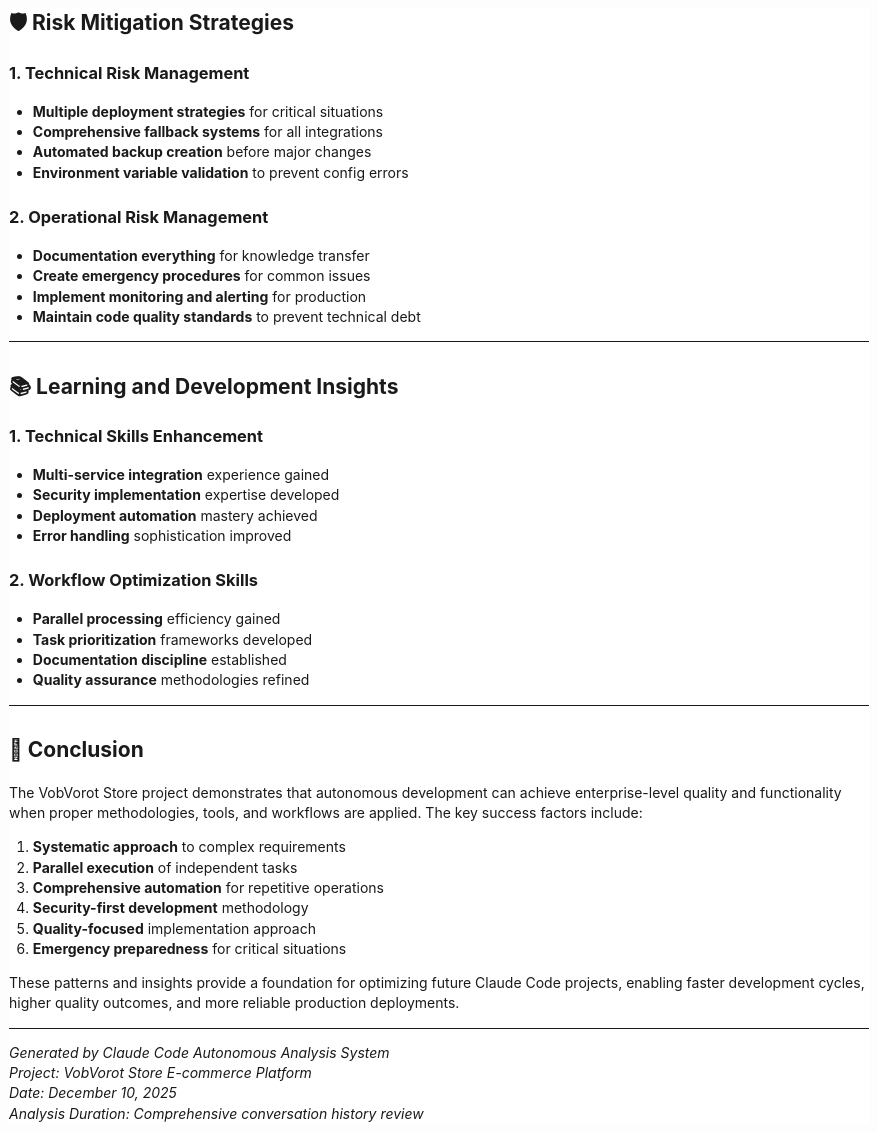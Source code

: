 ## 🛡️ Risk Mitigation Strategies

### 1. **Technical Risk Management**
- **Multiple deployment strategies** for critical situations
- **Comprehensive fallback systems** for all integrations
- **Automated backup creation** before major changes
- **Environment variable validation** to prevent config errors

### 2. **Operational Risk Management**
- **Documentation everything** for knowledge transfer
- **Create emergency procedures** for common issues
- **Implement monitoring and alerting** for production
- **Maintain code quality standards** to prevent technical debt

---

## 📚 Learning and Development Insights

### 1. **Technical Skills Enhancement**
- **Multi-service integration** experience gained
- **Security implementation** expertise developed
- **Deployment automation** mastery achieved
- **Error handling** sophistication improved

### 2. **Workflow Optimization Skills**
- **Parallel processing** efficiency gained
- **Task prioritization** frameworks developed
- **Documentation discipline** established
- **Quality assurance** methodologies refined

---

## 🎯 Conclusion

The VobVorot Store project demonstrates that autonomous development can achieve enterprise-level quality and functionality when proper methodologies, tools, and workflows are applied. The key success factors include:

1. **Systematic approach** to complex requirements
2. **Parallel execution** of independent tasks
3. **Comprehensive automation** for repetitive operations
4. **Security-first development** methodology
5. **Quality-focused** implementation approach
6. **Emergency preparedness** for critical situations

These patterns and insights provide a foundation for optimizing future Claude Code projects, enabling faster development cycles, higher quality outcomes, and more reliable production deployments.

---

*Generated by Claude Code Autonomous Analysis System*  
*Project: VobVorot Store E-commerce Platform*  
*Date: December 10, 2025*  
*Analysis Duration: Comprehensive conversation history review*